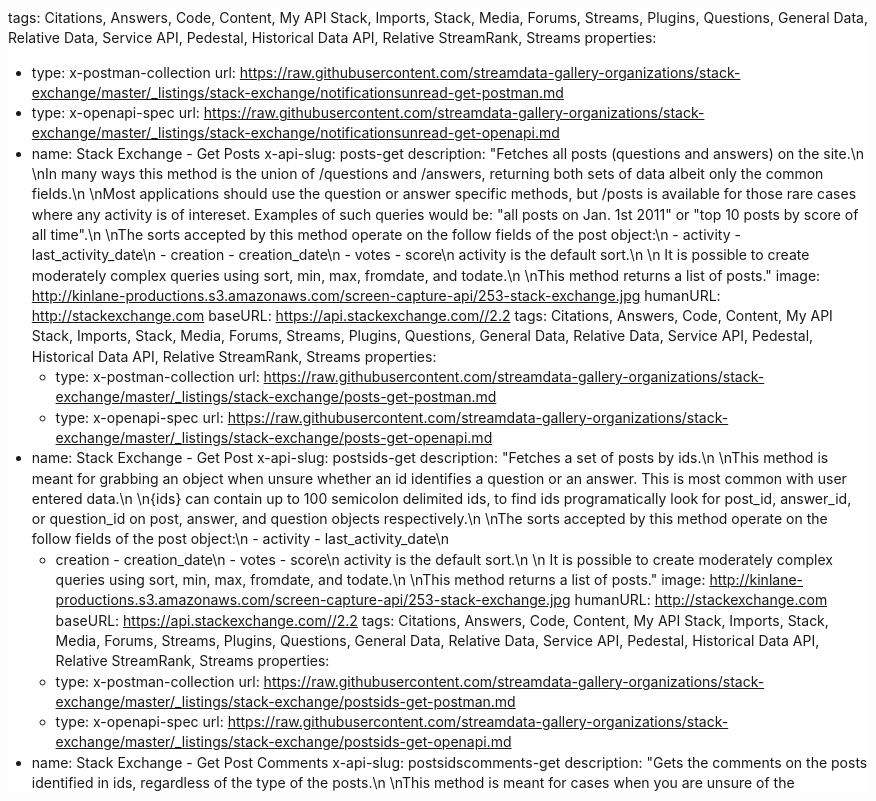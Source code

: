   tags: Citations, Answers, Code, Content, My API Stack, Imports, Stack, Media, Forums,
    Streams, Plugins, Questions, General Data, Relative Data, Service API, Pedestal,
    Historical Data API, Relative StreamRank, Streams
  properties:
  - type: x-postman-collection
    url: https://raw.githubusercontent.com/streamdata-gallery-organizations/stack-exchange/master/_listings/stack-exchange/notificationsunread-get-postman.md
  - type: x-openapi-spec
    url: https://raw.githubusercontent.com/streamdata-gallery-organizations/stack-exchange/master/_listings/stack-exchange/notificationsunread-get-openapi.md
- name: Stack Exchange - Get Posts
  x-api-slug: posts-get
  description: "Fetches all posts (questions and answers) on the site.\n \nIn many
    ways this method is the union of /questions and /answers, returning both sets
    of data albeit only the common fields.\n \nMost applications should use the question
    or answer specific methods, but /posts is available for those rare cases where
    any activity is of intereset. Examples of such queries would be: \"all posts on
    Jan. 1st 2011\" or \"top 10 posts by score of all time\".\n \nThe sorts accepted
    by this method operate on the follow fields of the post object:\n - activity -
    last_activity_date\n - creation - creation_date\n - votes - score\n  activity
    is the default sort.\n \n It is possible to create moderately complex queries
    using sort, min, max, fromdate, and todate.\n \nThis method returns a list of
    posts."
  image: http://kinlane-productions.s3.amazonaws.com/screen-capture-api/253-stack-exchange.jpg
  humanURL: http://stackexchange.com
  baseURL: https://api.stackexchange.com//2.2
  tags: Citations, Answers, Code, Content, My API Stack, Imports, Stack, Media, Forums,
    Streams, Plugins, Questions, General Data, Relative Data, Service API, Pedestal,
    Historical Data API, Relative StreamRank, Streams
  properties:
  - type: x-postman-collection
    url: https://raw.githubusercontent.com/streamdata-gallery-organizations/stack-exchange/master/_listings/stack-exchange/posts-get-postman.md
  - type: x-openapi-spec
    url: https://raw.githubusercontent.com/streamdata-gallery-organizations/stack-exchange/master/_listings/stack-exchange/posts-get-openapi.md
- name: Stack Exchange - Get Post
  x-api-slug: postsids-get
  description: "Fetches a set of posts by ids.\n \nThis method is meant for grabbing
    an object when unsure whether an id identifies a question or an answer. This is
    most common with user entered data.\n \n{ids} can contain up to 100 semicolon
    delimited ids, to find ids programatically look for post_id, answer_id, or question_id
    on post, answer, and question objects respectively.\n \nThe sorts accepted by
    this method operate on the follow fields of the post object:\n - activity - last_activity_date\n
    - creation - creation_date\n - votes - score\n  activity is the default sort.\n
    \n It is possible to create moderately complex queries using sort, min, max, fromdate,
    and todate.\n \nThis method returns a list of posts."
  image: http://kinlane-productions.s3.amazonaws.com/screen-capture-api/253-stack-exchange.jpg
  humanURL: http://stackexchange.com
  baseURL: https://api.stackexchange.com//2.2
  tags: Citations, Answers, Code, Content, My API Stack, Imports, Stack, Media, Forums,
    Streams, Plugins, Questions, General Data, Relative Data, Service API, Pedestal,
    Historical Data API, Relative StreamRank, Streams
  properties:
  - type: x-postman-collection
    url: https://raw.githubusercontent.com/streamdata-gallery-organizations/stack-exchange/master/_listings/stack-exchange/postsids-get-postman.md
  - type: x-openapi-spec
    url: https://raw.githubusercontent.com/streamdata-gallery-organizations/stack-exchange/master/_listings/stack-exchange/postsids-get-openapi.md
- name: Stack Exchange - Get Post Comments
  x-api-slug: postsidscomments-get
  description: "Gets the comments on the posts identified in ids, regardless of the
    type of the posts.\n \nThis method is meant for cases when you are unsure of the